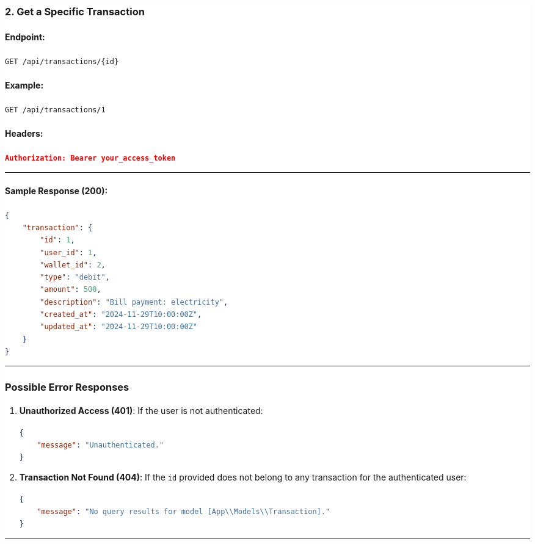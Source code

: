 
### 2. **Get a Specific Transaction**

#### Endpoint:
```http
GET /api/transactions/{id}
```

#### Example:
```http
GET /api/transactions/1
```

#### Headers:
```json
Authorization: Bearer your_access_token
```

---

#### Sample Response (200):
```json
{
    "transaction": {
        "id": 1,
        "user_id": 1,
        "wallet_id": 2,
        "type": "debit",
        "amount": 500,
        "description": "Bill payment: electricity",
        "created_at": "2024-11-29T10:00:00Z",
        "updated_at": "2024-11-29T10:00:00Z"
    }
}
```

---

### Possible Error Responses

1. **Unauthorized Access (401)**:
   If the user is not authenticated:
   ```json
   {
       "message": "Unauthenticated."
   }
   ```

2. **Transaction Not Found (404)**:
   If the `id` provided does not belong to any transaction for the authenticated user:
   ```json
   {
       "message": "No query results for model [App\\Models\\Transaction]."
   }
   ```

---